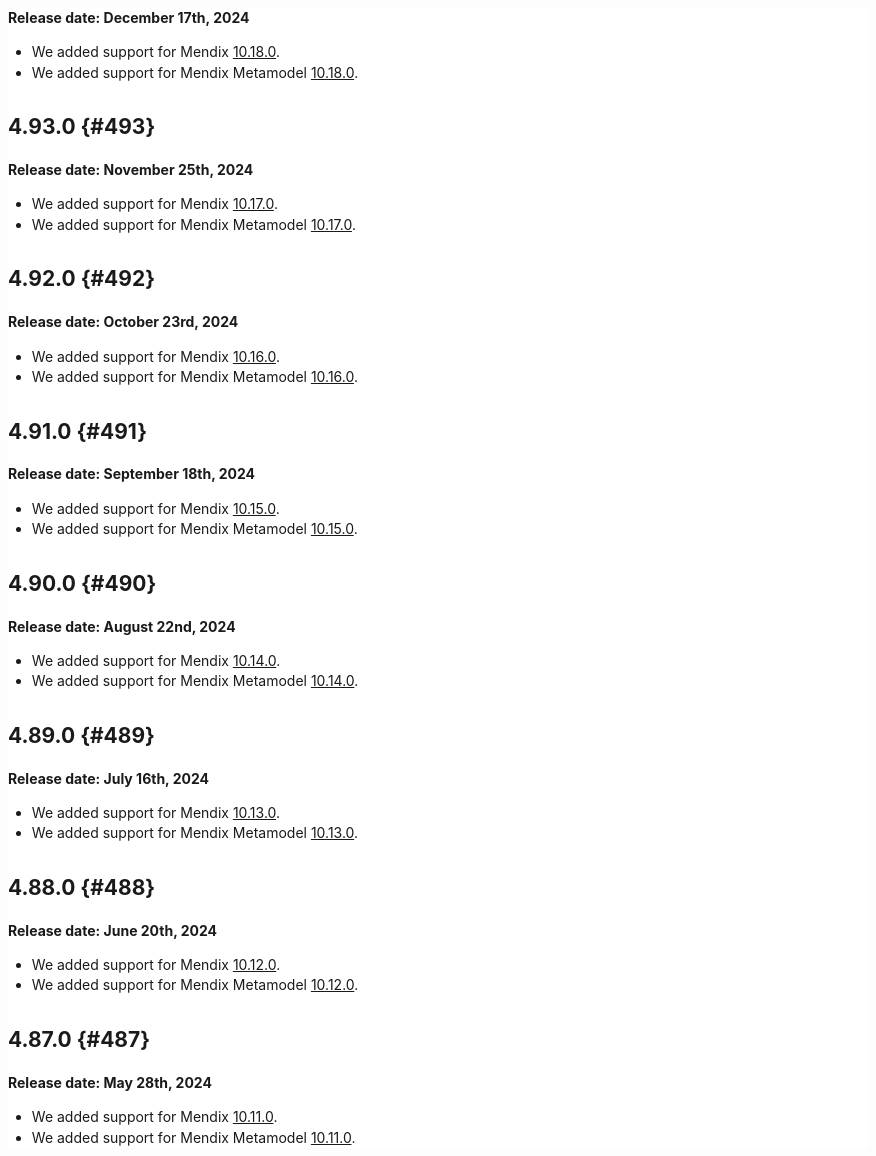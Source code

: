 **Release date: December 17th, 2024**

* We added support for Mendix [10.18.0](/releasenotes/studio-pro/10.18/).
* We added support for Mendix Metamodel [10.18.0](/releasenotes/sdk/metamodel-10.18/).

## 4.93.0 {#493}

**Release date: November 25th, 2024**

* We added support for Mendix [10.17.0](/releasenotes/studio-pro/10.17/).
* We added support for Mendix Metamodel [10.17.0](/releasenotes/sdk/metamodel-10.17/).

## 4.92.0 {#492}

**Release date: October 23rd, 2024**

* We added support for Mendix [10.16.0](/releasenotes/studio-pro/10.16/).
* We added support for Mendix Metamodel [10.16.0](/releasenotes/sdk/metamodel-10.15/).

## 4.91.0 {#491}

**Release date: September 18th, 2024**

* We added support for Mendix [10.15.0](/releasenotes/studio-pro/10.15/).
* We added support for Mendix Metamodel [10.15.0](/releasenotes/sdk/metamodel-10.15/).

## 4.90.0 {#490}

**Release date: August 22nd, 2024**

* We added support for Mendix [10.14.0](/releasenotes/studio-pro/10.14/).
* We added support for Mendix Metamodel [10.14.0](/releasenotes/sdk/metamodel-10.14/).

## 4.89.0 {#489}

**Release date: July 16th, 2024**

* We added support for Mendix [10.13.0](/releasenotes/studio-pro/10.13/).
* We added support for Mendix Metamodel [10.13.0](/releasenotes/sdk/metamodel-10.13/).

## 4.88.0 {#488}

**Release date: June 20th, 2024**

* We added support for Mendix [10.12.0](/releasenotes/studio-pro/10.12/).
* We added support for Mendix Metamodel [10.12.0](/releasenotes/sdk/metamodel-10.12/).

## 4.87.0 {#487}

**Release date: May 28th, 2024**

* We added support for Mendix [10.11.0](/releasenotes/studio-pro/10.11/).
* We added support for Mendix Metamodel [10.11.0](/releasenotes/sdk/metamodel-10.11/).
